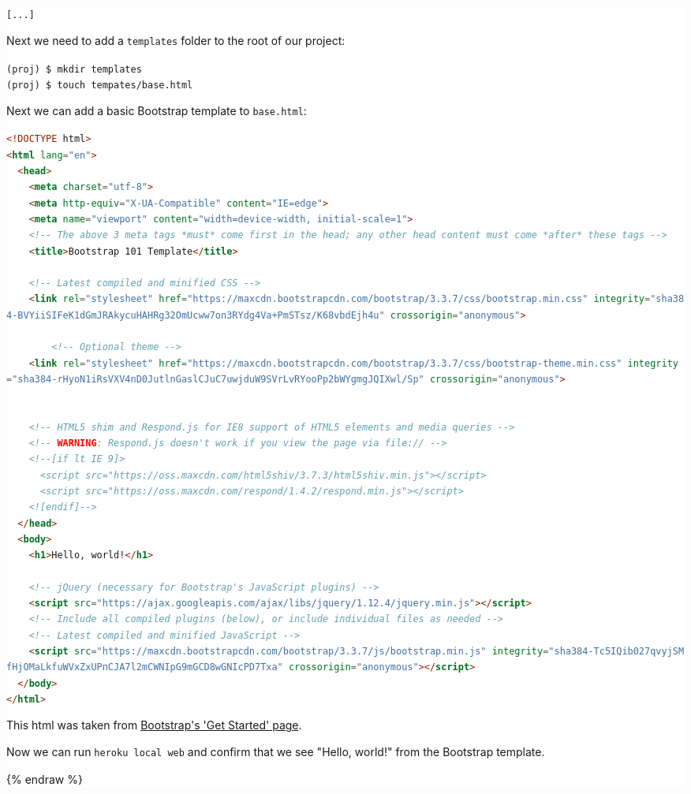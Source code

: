```python
[...]
```
Next we need to add a `templates` folder to the root of our project:

```terminal
(proj) $ mkdir templates
(proj) $ touch tempates/base.html
```

Next we can add a basic Bootstrap template to `base.html`:

```html
<!DOCTYPE html>
<html lang="en">
  <head>
    <meta charset="utf-8">
    <meta http-equiv="X-UA-Compatible" content="IE=edge">
    <meta name="viewport" content="width=device-width, initial-scale=1">
    <!-- The above 3 meta tags *must* come first in the head; any other head content must come *after* these tags -->
    <title>Bootstrap 101 Template</title>

	<!-- Latest compiled and minified CSS -->
	<link rel="stylesheet" href="https://maxcdn.bootstrapcdn.com/bootstrap/3.3.7/css/bootstrap.min.css" integrity="sha384-BVYiiSIFeK1dGmJRAkycuHAHRg32OmUcww7on3RYdg4Va+PmSTsz/K68vbdEjh4u" crossorigin="anonymous">

		<!-- Optional theme -->
	<link rel="stylesheet" href="https://maxcdn.bootstrapcdn.com/bootstrap/3.3.7/css/bootstrap-theme.min.css" integrity="sha384-rHyoN1iRsVXV4nD0JutlnGaslCJuC7uwjduW9SVrLvRYooPp2bWYgmgJQIXwl/Sp" crossorigin="anonymous">


    <!-- HTML5 shim and Respond.js for IE8 support of HTML5 elements and media queries -->
    <!-- WARNING: Respond.js doesn't work if you view the page via file:// -->
    <!--[if lt IE 9]>
      <script src="https://oss.maxcdn.com/html5shiv/3.7.3/html5shiv.min.js"></script>
      <script src="https://oss.maxcdn.com/respond/1.4.2/respond.min.js"></script>
    <![endif]-->
  </head>
  <body>
    <h1>Hello, world!</h1>

    <!-- jQuery (necessary for Bootstrap's JavaScript plugins) -->
    <script src="https://ajax.googleapis.com/ajax/libs/jquery/1.12.4/jquery.min.js"></script>
    <!-- Include all compiled plugins (below), or include individual files as needed -->
    <!-- Latest compiled and minified JavaScript -->
	<script src="https://maxcdn.bootstrapcdn.com/bootstrap/3.3.7/js/bootstrap.min.js" integrity="sha384-Tc5IQib027qvyjSMfHjOMaLkfuWVxZxUPnCJA7l2mCWNIpG9mGCD8wGNIcPD7Txa" crossorigin="anonymous"></script>
  </body>
</html>
```

This html was taken from [Bootstrap's 'Get Started' page](http://getbootstrap.com/getting-started/).

Now we can run `heroku local web` and confirm that we see "Hello, world!" from the Bootstrap template.

{% endraw %}
